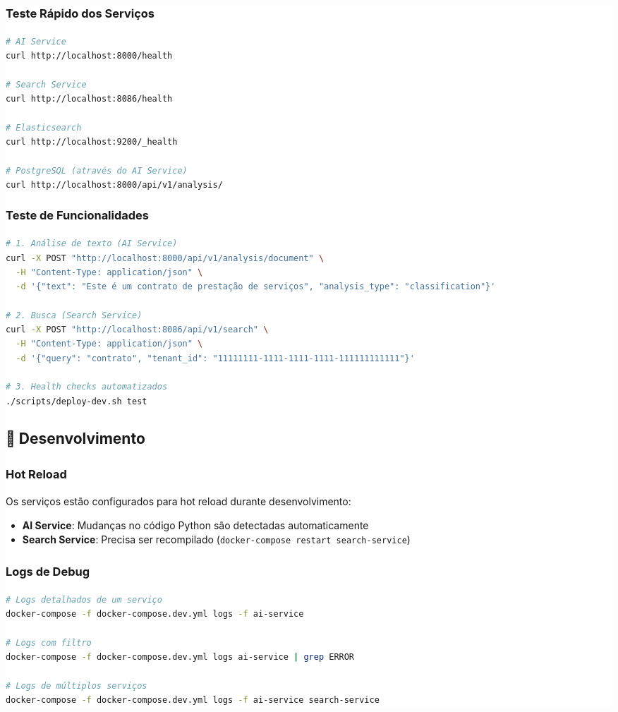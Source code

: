 ### Teste Rápido dos Serviços

```bash
# AI Service
curl http://localhost:8000/health

# Search Service
curl http://localhost:8086/health

# Elasticsearch
curl http://localhost:9200/_health

# PostgreSQL (através do AI Service)
curl http://localhost:8000/api/v1/analysis/
```

### Teste de Funcionalidades

```bash
# 1. Análise de texto (AI Service)
curl -X POST "http://localhost:8000/api/v1/analysis/document" \
  -H "Content-Type: application/json" \
  -d '{"text": "Este é um contrato de prestação de serviços", "analysis_type": "classification"}'

# 2. Busca (Search Service)
curl -X POST "http://localhost:8086/api/v1/search" \
  -H "Content-Type: application/json" \
  -d '{"query": "contrato", "tenant_id": "11111111-1111-1111-1111-111111111111"}'

# 3. Health checks automatizados
./scripts/deploy-dev.sh test
```

## 🔧 Desenvolvimento

### Hot Reload

Os serviços estão configurados para hot reload durante desenvolvimento:

- **AI Service**: Mudanças no código Python são detectadas automaticamente
- **Search Service**: Precisa ser recompilado (`docker-compose restart search-service`)

### Logs de Debug

```bash
# Logs detalhados de um serviço
docker-compose -f docker-compose.dev.yml logs -f ai-service

# Logs com filtro
docker-compose -f docker-compose.dev.yml logs ai-service | grep ERROR

# Logs de múltiplos serviços
docker-compose -f docker-compose.dev.yml logs -f ai-service search-service
```

